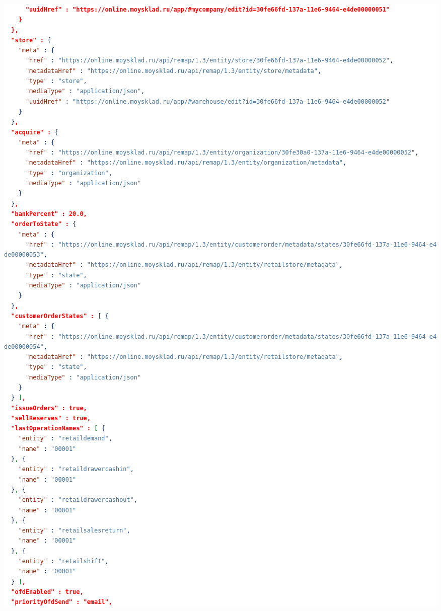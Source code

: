 ```json
      "uuidHref" : "https://online.moysklad.ru/app/#mycompany/edit?id=30fe66fd-137a-11e6-9464-e4de00000051"
    }
  },
  "store" : {
    "meta" : {
      "href" : "https://online.moysklad.ru/api/remap/1.3/entity/store/30fe66fd-137a-11e6-9464-e4de00000052",
      "metadataHref" : "https://online.moysklad.ru/api/remap/1.3/entity/store/metadata",
      "type" : "store",
      "mediaType" : "application/json",
      "uuidHref" : "https://online.moysklad.ru/app/#warehouse/edit?id=30fe66fd-137a-11e6-9464-e4de00000052"
    }
  },
  "acquire" : {
    "meta" : {
      "href" : "https://online.moysklad.ru/api/remap/1.3/entity/organization/30fe30a0-137a-11e6-9464-e4de00000052",
      "metadataHref" : "https://online.moysklad.ru/api/remap/1.3/entity/organization/metadata",
      "type" : "organization",
      "mediaType" : "application/json"
    }
  },
  "bankPercent" : 20.0,
  "orderToState" : {
    "meta" : {
      "href" : "https://online.moysklad.ru/api/remap/1.3/entity/customerorder/metadata/states/30fe66fd-137a-11e6-9464-e4de00000053",
      "metadataHref" : "https://online.moysklad.ru/api/remap/1.3/entity/retailstore/metadata",
      "type" : "state",
      "mediaType" : "application/json"
    }
  },
  "customerOrderStates" : [ {
    "meta" : {
      "href" : "https://online.moysklad.ru/api/remap/1.3/entity/customerorder/metadata/states/30fe66fd-137a-11e6-9464-e4de00000054",
      "metadataHref" : "https://online.moysklad.ru/api/remap/1.3/entity/retailstore/metadata",
      "type" : "state",
      "mediaType" : "application/json"
    }
  } ],
  "issueOrders" : true,
  "sellReserves" : true,
  "lastOperationNames" : [ {
    "entity" : "retaildemand",
    "name" : "00001"
  }, {
    "entity" : "retaildrawercashin",
    "name" : "00001"
  }, {
    "entity" : "retaildrawercashout",
    "name" : "00001"
  }, {
    "entity" : "retailsalesreturn",
    "name" : "00001"
  }, {
    "entity" : "retailshift",
    "name" : "00001"
  } ],
  "ofdEnabled" : true,
  "priorityOfdSend" : "email",
```